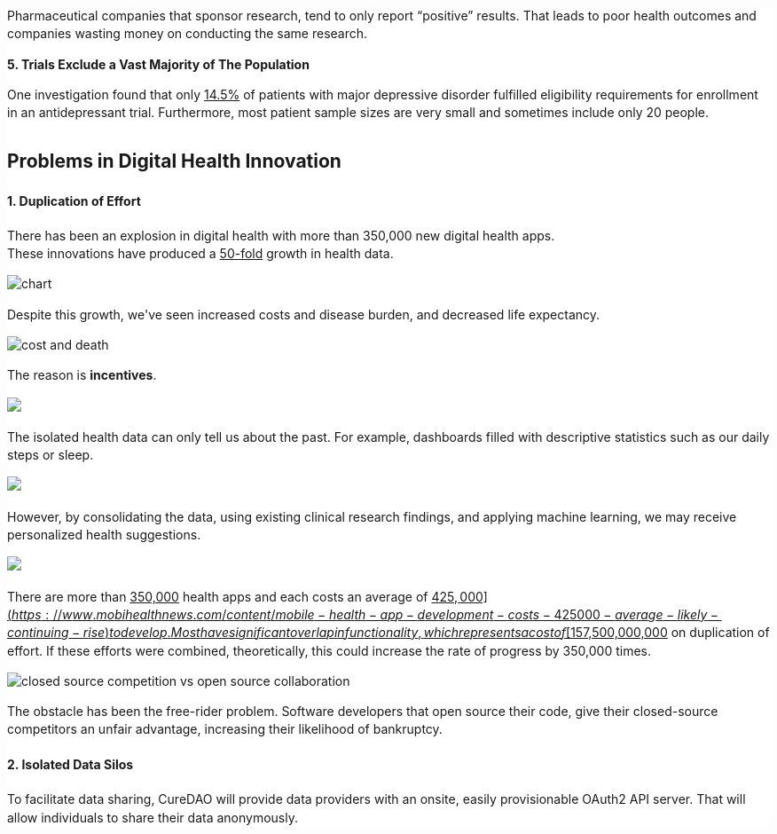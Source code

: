 Pharmaceutical companies that sponsor research, tend to only report “positive” results. That leads to poor health outcomes and companies wasting money on conducting the same research.

**5. Trials Exclude a Vast Majority of The Population**

One investigation found that only [14.5%](https://www.ncbi.nlm.nih.gov/pubmed/14628985) of patients with major depressive disorder fulfilled eligibility requirements for enrollment in an antidepressant trial. Furthermore, most patient sample sizes are very small and sometimes include only 20 people.

## Problems in Digital Health Innovation

#### 1. Duplication of Effort

There has been an explosion in digital health with more than 350,000 new digital health apps.\
These innovations have produced a [50-fold](https://www.weforum.org/agenda/2015/10/who-should-own-our-health-data/) growth in health data.

![chart](assets/charts/data-and-apps.PNG)

Despite this growth, we've seen increased costs and disease burden, and decreased life expectancy.

![cost and death](assets/cost/health-care-costs-and-life-expectancy.png)

The reason is **incentives**.

![](assets/open-source/collaboration-is-punished.PNG)

The isolated health data can only tell us about the past. For example, dashboards filled with descriptive statistics such as our daily steps or sleep.

![](assets/open-source/thousands-of-dashboards.PNG)

However, by consolidating the data, using existing clinical research findings, and applying machine learning, we may receive personalized health suggestions.

![](assets/open-source/vertical-innovation.PNG)

There are more than [350,000](https://www.emarketer.com/content/over-350k-digital-health-apps-flooding-market-here-s-how-apps-stand) health apps and each costs an average of [$425,000](https://www.mobihealthnews.com/content/mobile-health-app-development-costs-425000-average-likely-continuing-rise) to develop. Most have significant overlap in functionality, which represents a cost of [$157,500,000,000](https://www.mobihealthnews.com/content/mobile-health-app-development-costs-425000-average-likely-continuing-rise) on duplication of effort. If these efforts were combined, theoretically, this could increase the rate of progress by 350,000 times.

![closed source competition vs open source collaboration](assets/open-source/closed-source-competition-vs-open-source-collaboration.sketch.png)

The obstacle has been the free-rider problem. Software developers that open source their code, give their closed-source competitors an unfair advantage, increasing their likelihood of bankruptcy.

#### 2. Isolated Data Silos

To facilitate data sharing, CureDAO will provide data providers with an onsite, easily provisionable OAuth2 API server. That will allow individuals to share their data anonymously.
